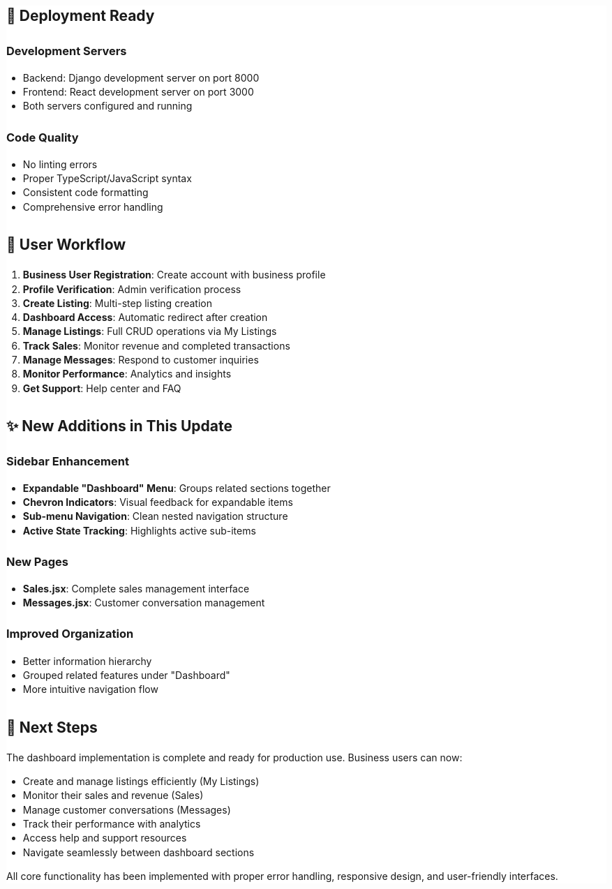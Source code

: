 ## 🚀 Deployment Ready

### Development Servers
- Backend: Django development server on port 8000
- Frontend: React development server on port 3000
- Both servers configured and running

### Code Quality
- No linting errors
- Proper TypeScript/JavaScript syntax
- Consistent code formatting
- Comprehensive error handling

## 🔄 User Workflow

1. **Business User Registration**: Create account with business profile
2. **Profile Verification**: Admin verification process
3. **Create Listing**: Multi-step listing creation
4. **Dashboard Access**: Automatic redirect after creation
5. **Manage Listings**: Full CRUD operations via My Listings
6. **Track Sales**: Monitor revenue and completed transactions
7. **Manage Messages**: Respond to customer inquiries
8. **Monitor Performance**: Analytics and insights
9. **Get Support**: Help center and FAQ

## ✨ New Additions in This Update

### Sidebar Enhancement
- **Expandable "Dashboard" Menu**: Groups related sections together
- **Chevron Indicators**: Visual feedback for expandable items
- **Sub-menu Navigation**: Clean nested navigation structure
- **Active State Tracking**: Highlights active sub-items

### New Pages
- **Sales.jsx**: Complete sales management interface
- **Messages.jsx**: Customer conversation management

### Improved Organization
- Better information hierarchy
- Grouped related features under "Dashboard"
- More intuitive navigation flow

## 🎯 Next Steps

The dashboard implementation is complete and ready for production use. Business users can now:

- Create and manage listings efficiently (My Listings)
- Monitor their sales and revenue (Sales)
- Manage customer conversations (Messages)
- Track their performance with analytics
- Access help and support resources
- Navigate seamlessly between dashboard sections

All core functionality has been implemented with proper error handling, responsive design, and user-friendly interfaces.
